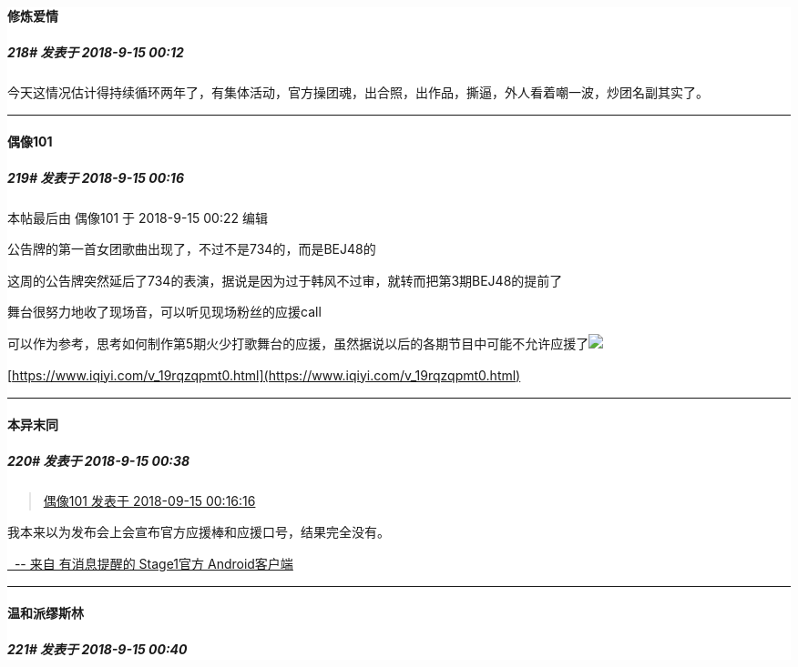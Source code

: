 ####  修炼爱情  
##### 218#       发表于 2018-9-15 00:12




今天这情况估计得持续循环两年了，有集体活动，官方操团魂，出合照，出作品，撕逼，外人看着嘲一波，炒团名副其实了。







-----

####  偶像101  
##### 219#       发表于 2018-9-15 00:16



 本帖最后由 偶像101 于 2018-9-15 00:22 编辑 

公告牌的第一首女团歌曲出现了，不过不是734的，而是BEJ48的


这周的公告牌突然延后了734的表演，据说是因为过于韩风不过审，就转而把第3期BEJ48的提前了


舞台很努力地收了现场音，可以听见现场粉丝的应援call


可以作为参考，思考如何制作第5期火少打歌舞台的应援，虽然据说以后的各期节目中可能不允许应援了<img src="https://static.saraba1st.com/image/smiley/face2017/068.png" referrerpolicy="no-referrer">

[https://www.iqiyi.com/v_19rqzqpmt0.html](https://www.iqiyi.com/v_19rqzqpmt0.html)







-----

####  本异末同  
##### 220#       发表于 2018-9-15 00:38



<blockquote><a href="httphttps://bbs.saraba1st.com/2b/forum.php?mod=redirect&amp;goto=findpost&amp;pid=40961131&amp;ptid=1753169" target="_blank">偶像101 发表于 2018-09-15 00:16:16</a></blockquote>我本来以为发布会上会宣布官方应援棒和应援口号，结果完全没有。

[  -- 来自 有消息提醒的 Stage1官方 Android客户端](https://www.coolapk.com/apk/140634)







-----

####  温和派缪斯林  
##### 221#       发表于 2018-9-15 00:40

